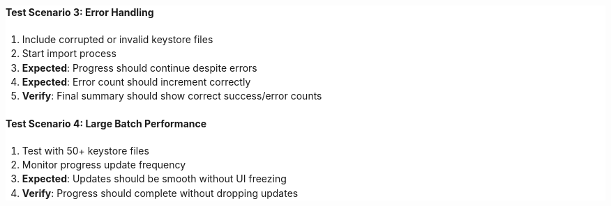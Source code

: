 #### Test Scenario 3: Error Handling
1. Include corrupted or invalid keystore files
2. Start import process
3. **Expected**: Progress should continue despite errors
4. **Expected**: Error count should increment correctly
5. **Verify**: Final summary should show correct success/error counts

#### Test Scenario 4: Large Batch Performance
1. Test with 50+ keystore files
2. Monitor progress update frequency
3. **Expected**: Updates should be smooth without UI freezing
4. **Verify**: Progress should complete without dropping updates